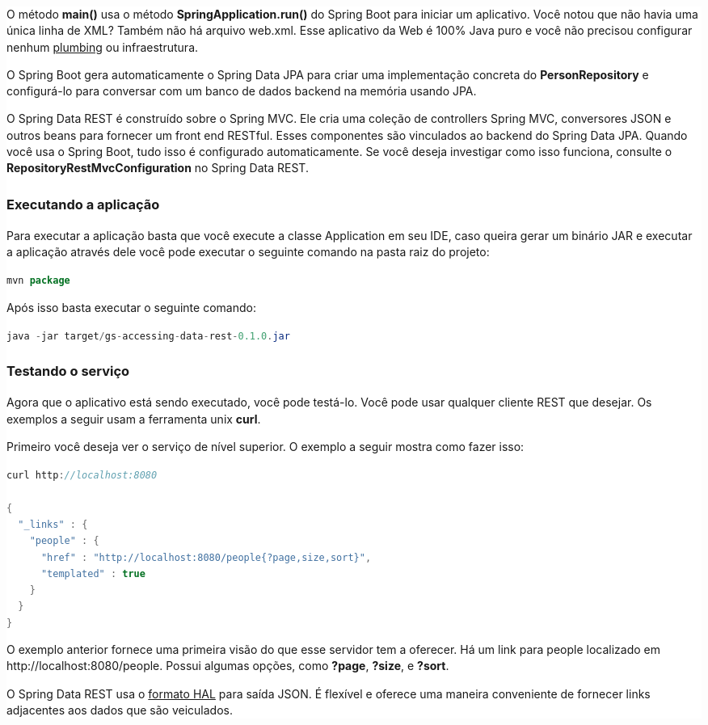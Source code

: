 O método **main()** usa o método **SpringApplication.run()** do Spring Boot para iniciar um aplicativo. Você notou que não havia uma única linha de XML? Também não há arquivo web.xml. Esse aplicativo da Web é 100% Java puro e você não precisou configurar nenhum [plumbing](http://mindprod.com/jgloss/plumbing.html) ou infraestrutura.

O Spring Boot gera automaticamente o Spring Data JPA para criar uma implementação concreta do **PersonRepository** e configurá-lo para conversar com um banco de dados backend na memória usando JPA.

O Spring Data REST é construído sobre o Spring MVC. Ele cria uma coleção de controllers Spring MVC, conversores JSON e outros beans para fornecer um front end RESTful. Esses componentes são vinculados ao backend do Spring Data JPA. Quando você usa o Spring Boot, tudo isso é configurado automaticamente. Se você deseja investigar como isso funciona, consulte o **RepositoryRestMvcConfiguration** no Spring Data REST.

### Executando a aplicação

Para executar a aplicação basta que você execute a classe Application em seu IDE, caso queira gerar um binário JAR e executar a aplicação através dele você pode executar o seguinte comando na pasta raiz do projeto:

```java
mvn package
```

Após isso basta executar o seguinte comando:

```java
java -jar target/gs-accessing-data-rest-0.1.0.jar
```

### Testando o serviço

Agora que o aplicativo está sendo executado, você pode testá-lo. Você pode usar qualquer cliente REST que desejar. Os exemplos a seguir usam a ferramenta unix **curl**.

Primeiro você deseja ver o serviço de nível superior. O exemplo a seguir mostra como fazer isso:

```java
curl http://localhost:8080

{
  "_links" : {
    "people" : {
      "href" : "http://localhost:8080/people{?page,size,sort}",
      "templated" : true
    }
  }
}
```

O exemplo anterior fornece uma primeira visão do que esse servidor tem a oferecer. Há um link para people localizado em http://localhost:8080/people. Possui algumas opções, como **?page**, **?size**, e **?sort**.

O Spring Data REST usa o [formato HAL](http://stateless.co/hal_specification.html) para saída JSON. É flexível e oferece uma maneira conveniente de fornecer links adjacentes aos dados que são veiculados.
